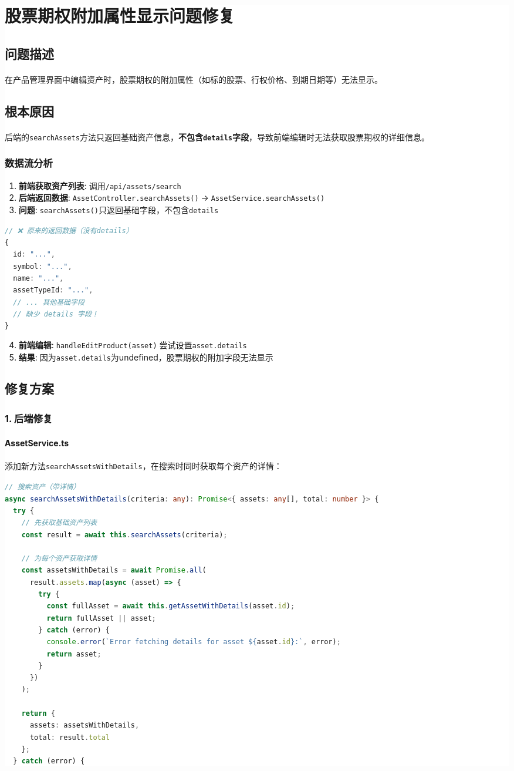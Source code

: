 # 股票期权附加属性显示问题修复

## 问题描述

在产品管理界面中编辑资产时，股票期权的附加属性（如标的股票、行权价格、到期日期等）无法显示。

## 根本原因

后端的`searchAssets`方法只返回基础资产信息，**不包含`details`字段**，导致前端编辑时无法获取股票期权的详细信息。

### 数据流分析

1. **前端获取资产列表**: 调用`/api/assets/search`
2. **后端返回数据**: `AssetController.searchAssets()` → `AssetService.searchAssets()`
3. **问题**: `searchAssets()`只返回基础字段，不包含`details`

```typescript
// ❌ 原来的返回数据（没有details）
{
  id: "...",
  symbol: "...",
  name: "...",
  assetTypeId: "...",
  // ... 其他基础字段
  // 缺少 details 字段！
}
```

4. **前端编辑**: `handleEditProduct(asset)` 尝试设置`asset.details`
5. **结果**: 因为`asset.details`为undefined，股票期权的附加字段无法显示

## 修复方案

### 1. 后端修复

#### AssetService.ts
添加新方法`searchAssetsWithDetails`，在搜索时同时获取每个资产的详情：

```typescript
// 搜索资产（带详情）
async searchAssetsWithDetails(criteria: any): Promise<{ assets: any[], total: number }> {
  try {
    // 先获取基础资产列表
    const result = await this.searchAssets(criteria);
    
    // 为每个资产获取详情
    const assetsWithDetails = await Promise.all(
      result.assets.map(async (asset) => {
        try {
          const fullAsset = await this.getAssetWithDetails(asset.id);
          return fullAsset || asset;
        } catch (error) {
          console.error(`Error fetching details for asset ${asset.id}:`, error);
          return asset;
        }
      })
    );
    
    return {
      assets: assetsWithDetails,
      total: result.total
    };
  } catch (error) {
```